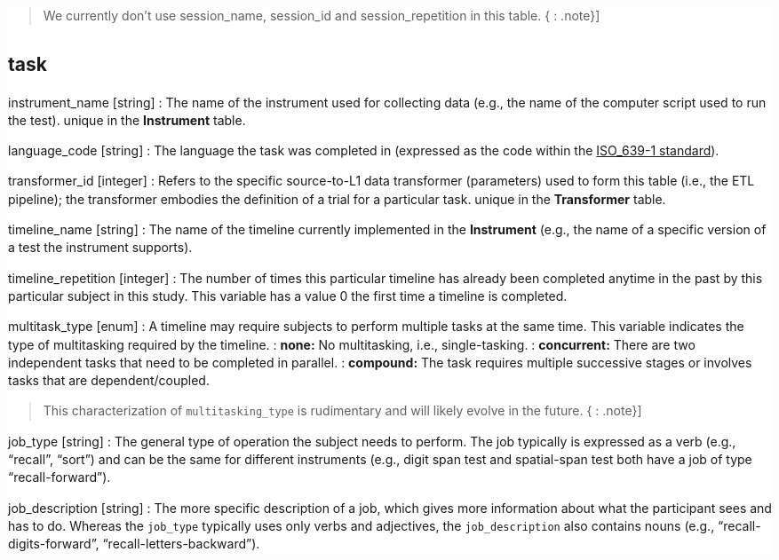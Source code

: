 > We currently don’t use session_name, session_id and session_repetition in this table. { : .note}]




## task

instrument_name	[string]
: The name of the instrument used for collecting data (e.g., the name of the computer script used to run the test). unique in the **Instrument** table.



language_code	[string]
: The language the task was completed in (expressed as the code within the [ISO_639-1 standard](https://en.wikipedia.org/wiki/List_of_ISO_639-1_codes)).



transformer_id	[integer]
: Refers to the specific source-to-L1 data transformer (parameters) used to form this table (i.e., the ETL pipeline); the transformer embodies the definition of a trial for a particular task. unique in the **Transformer** table.



timeline_name	[string]
: The name of the timeline currently implemented in the **Instrument** (e.g., the name of a specific version of a test the instrument supports).



timeline_repetition	[integer]
: The number of times this particular timeline has already been completed anytime in the past by this particular subject in this study. This variable has a value 0 the first time a timeline is completed.



multitask_type	[enum]
: A timeline may require subjects to perform multiple tasks at the same time. This variable indicates the type of multitasking required by the timeline.
:  **none:** No multitasking, i.e., single-tasking.
:  **concurrent:** There are two independent tasks that need to be completed in parallel.
:  **compound:** The task requires multiple successive stages or involves tasks that are dependent/coupled.

> This characterization of `multitasking_type` is rudimentary and will likely evolve in the future. { : .note}]


job_type	[string]
: The general type of operation the subject needs to perform. The job typically is expressed as a verb (e.g., “recall”, “sort”) and can be the same for different instruments (e.g., digit span test and spatial-span test both have a job of type “recall-forward”).



job_description	[string]
: The more specific description of a job, which gives more information about what the participant sees and has to do. Whereas the `job_type` typically uses only verbs and adjectives, the `job_description` also contains nouns (e.g., “recall-digits-forward”, “recall-letters-backward”).
